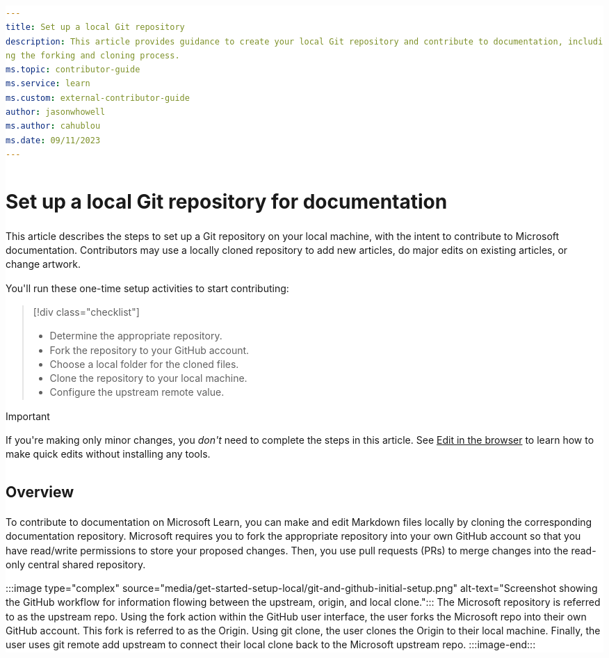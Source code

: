 ```yaml
---
title: Set up a local Git repository
description: This article provides guidance to create your local Git repository and contribute to documentation, including the forking and cloning process.
ms.topic: contributor-guide
ms.service: learn
ms.custom: external-contributor-guide
author: jasonwhowell
ms.author: cahublou
ms.date: 09/11/2023
---
```

# Set up a local Git repository for documentation

This article describes the steps to set up a Git repository on your local machine, with the intent to contribute to Microsoft documentation. Contributors may use a locally cloned repository to add new articles, do major edits on existing articles, or change artwork.

You'll run these one-time setup activities to start contributing:
> [!div class="checklist"]
> * Determine the appropriate repository.
> * Fork the repository to your GitHub account.
> * Choose a local folder for the cloned files.
> * Clone the repository to your local machine.
> * Configure the upstream remote value.

> [!IMPORTANT]
> If you're making only minor changes, you *don't* need to complete the steps in this article. See [Edit in the browser](how-to-write-quick-edits.md) to learn how to make quick edits without installing any tools.
>

## Overview

To contribute to documentation on Microsoft Learn, you can make and edit Markdown files locally by cloning the corresponding documentation repository. Microsoft requires you to fork the appropriate repository into your own GitHub account so that you have read/write permissions to store your proposed changes. Then, you use pull requests (PRs) to merge changes into the read-only central shared repository.

:::image type="complex" source="media/get-started-setup-local/git-and-github-initial-setup.png" alt-text="Screenshot showing the GitHub workflow for information flowing between the upstream, origin, and local clone.":::
    The Microsoft repository is referred to as the upstream repo. Using the fork action within the GitHub user interface, the user forks the Microsoft repo into their own GitHub account. This fork is referred to as the Origin. Using git clone, the user clones the Origin to their local machine. Finally, the user uses git remote add upstream to connect their local clone back to the Microsoft upstream repo.
:::image-end:::
